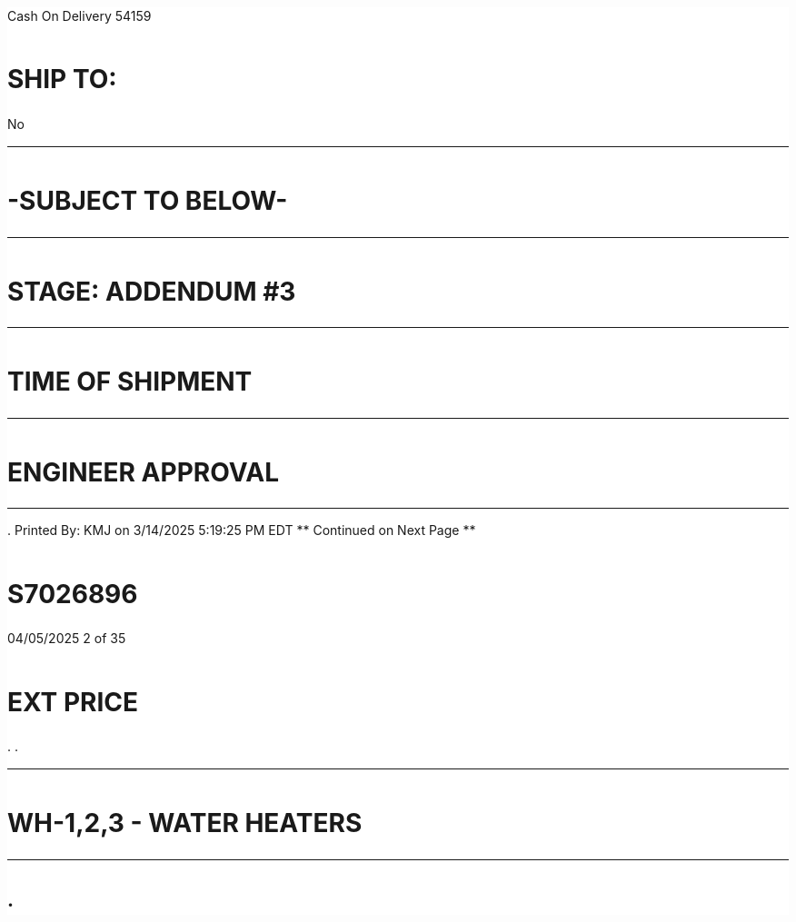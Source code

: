 Cash On Delivery
54159

# SHIP TO:

No
***********************************

# -SUBJECT TO BELOW-

***********************************

# STAGE: ADDENDUM #3

-----------------------------------

# TIME OF SHIPMENT

-----------------------------------

# ENGINEER APPROVAL

-----------------------------------
.
Printed By: KMJ on 3/14/2025 5:19:25 PM EDT
** Continued on Next Page **

# S7026896

04/05/2025
2 of 35

# EXT PRICE

.
.
***********************************

# WH-1,2,3 - WATER HEATERS

***********************************
.
-----------------------------------
